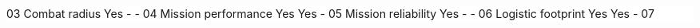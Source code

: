 </tr>
<tr>
<td>
03
</td>
<td>Combat radius</td>
<td>
Yes
</td>
<td>
-
</td>
<td>
-
</td>
</tr>
<tr>
<td>
04
</td>
<td>Mission performance</td>
<td>
Yes
</td>
<td>
Yes
</td>
<td>
-
</td>
</tr>
<tr>
<td>
05
</td>
<td>Mission reliability</td>
<td>
Yes
</td>
<td>
-
</td>
<td>
-
</td>
</tr>
<tr>
<td>
06
</td>
<td>Logistic footprint</td>
<td>
Yes
</td>
<td>
Yes
</td>
<td>
-
</td>
</tr>
<tr>
<td>
07